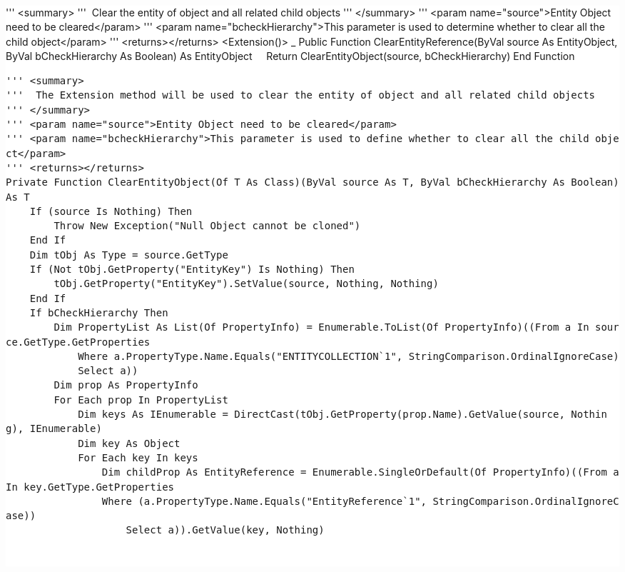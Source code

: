 
''' &lt;summary&gt;
'''&nbsp; Clear the entity of object and all related child objects 
''' &lt;/summary&gt;
''' &lt;param name=&quot;source&quot;&gt;Entity Object need to be cleared&lt;/param&gt;
''' &lt;param name=&quot;bcheckHierarchy&quot;&gt;This parameter is used to determine whether to clear all the child object&lt;/param&gt;
''' &lt;returns&gt;&lt;/returns&gt;
&lt;Extension()&gt; _
Public Function ClearEntityReference(ByVal source As EntityObject, ByVal bCheckHierarchy As Boolean) As EntityObject
&nbsp;&nbsp;&nbsp; Return ClearEntityObject(source, bCheckHierarchy)
End Function

</pre>
<pre id="codePreview" class="vb">
''' &lt;summary&gt;
'''&nbsp; The Extension method will be used to clear the entity of object and all related child objects 
''' &lt;/summary&gt;
''' &lt;param name=&quot;source&quot;&gt;Entity Object need to be cleared&lt;/param&gt;
''' &lt;param name=&quot;bcheckHierarchy&quot;&gt;This parameter is used to define whether to clear all the child object&lt;/param&gt;
''' &lt;returns&gt;&lt;/returns&gt;
Private Function ClearEntityObject(Of T As Class)(ByVal source As T, ByVal bCheckHierarchy As Boolean) As T
&nbsp;&nbsp;&nbsp; If (source Is Nothing) Then
&nbsp;&nbsp;&nbsp;&nbsp;&nbsp;&nbsp;&nbsp; Throw New Exception(&quot;Null Object cannot be cloned&quot;)
&nbsp;&nbsp;&nbsp; End If
&nbsp;&nbsp;&nbsp; Dim tObj As Type = source.GetType
&nbsp;&nbsp;&nbsp; If (Not tObj.GetProperty(&quot;EntityKey&quot;) Is Nothing) Then
&nbsp;&nbsp;&nbsp;&nbsp;&nbsp;&nbsp;&nbsp; tObj.GetProperty(&quot;EntityKey&quot;).SetValue(source, Nothing, Nothing)
&nbsp;&nbsp;&nbsp; End If
&nbsp;&nbsp;&nbsp; If bCheckHierarchy Then
&nbsp;&nbsp;&nbsp;&nbsp;&nbsp;&nbsp;&nbsp; Dim PropertyList As List(Of PropertyInfo) = Enumerable.ToList(Of PropertyInfo)((From a In source.GetType.GetProperties
&nbsp;&nbsp;&nbsp;&nbsp;&nbsp;&nbsp;&nbsp;&nbsp;&nbsp;&nbsp;&nbsp; Where a.PropertyType.Name.Equals(&quot;ENTITYCOLLECTION`1&quot;, StringComparison.OrdinalIgnoreCase)
&nbsp;&nbsp;&nbsp;&nbsp;&nbsp;&nbsp;&nbsp;&nbsp;&nbsp;&nbsp;&nbsp; Select a))
&nbsp;&nbsp;&nbsp;&nbsp;&nbsp;&nbsp;&nbsp; Dim prop As PropertyInfo
&nbsp;&nbsp;&nbsp;&nbsp;&nbsp;&nbsp;&nbsp; For Each prop In PropertyList
&nbsp;&nbsp;&nbsp;&nbsp;&nbsp;&nbsp;&nbsp;&nbsp;&nbsp;&nbsp;&nbsp; Dim keys As IEnumerable = DirectCast(tObj.GetProperty(prop.Name).GetValue(source, Nothing), IEnumerable)
&nbsp;&nbsp;&nbsp;&nbsp;&nbsp;&nbsp; &nbsp;&nbsp;&nbsp;&nbsp;&nbsp;Dim key As Object
&nbsp;&nbsp;&nbsp;&nbsp;&nbsp;&nbsp;&nbsp;&nbsp;&nbsp;&nbsp;&nbsp; For Each key In keys
&nbsp;&nbsp;&nbsp;&nbsp;&nbsp;&nbsp;&nbsp;&nbsp;&nbsp;&nbsp;&nbsp;&nbsp;&nbsp;&nbsp;&nbsp; Dim childProp As EntityReference = Enumerable.SingleOrDefault(Of PropertyInfo)((From a In key.GetType.GetProperties
&nbsp;&nbsp;&nbsp;&nbsp;&nbsp;&nbsp;&nbsp;&nbsp;&nbsp;&nbsp;&nbsp;&nbsp;&nbsp;&nbsp;&nbsp; Where (a.PropertyType.Name.Equals(&quot;EntityReference`1&quot;, StringComparison.OrdinalIgnoreCase))
&nbsp;&nbsp;&nbsp;&nbsp;&nbsp;&nbsp;&nbsp;&nbsp;&nbsp;&nbsp;&nbsp;&nbsp;&nbsp;&nbsp;&nbsp;&nbsp;&nbsp;&nbsp;&nbsp; Select a)).GetValue(key, Nothing)
